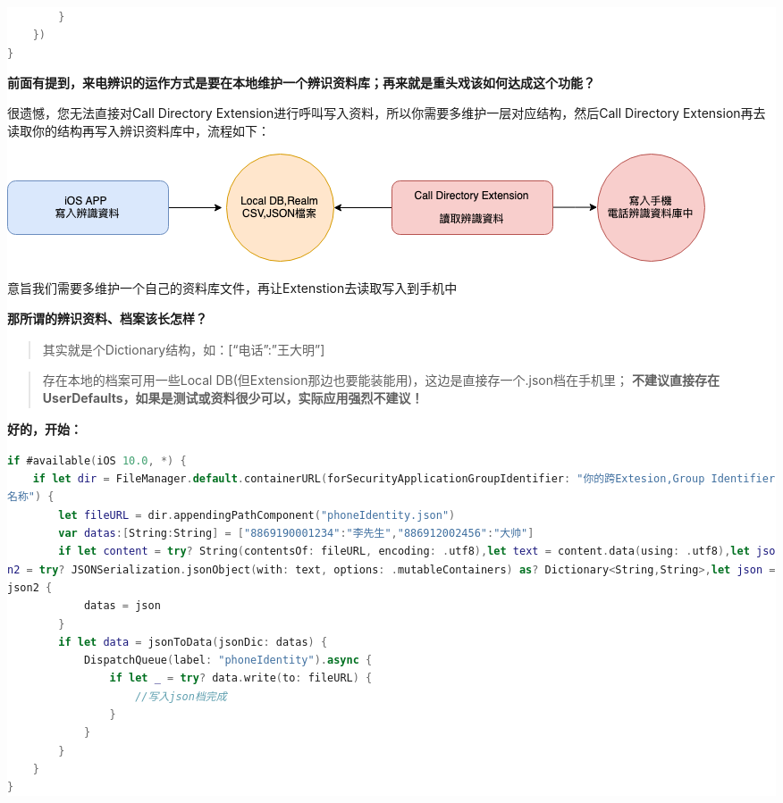 ```swift
        }
    })
}
```



**前面有提到，来电辨识的运作方式是要在本地维护一个辨识资料库；再来就是重头戏该如何达成这个功能？**



很遗憾，您无法直接对Call Directory Extension进行呼叫写入资料，所以你需要多维护一层对应结构，然后Call Directory Extension再去读取你的结构再写入辨识资料库中，流程如下：



![意旨我们需要多维护一个自己的资料库文件，再让Extenstion去读取写入到手机中](/assets/ac557047d206/1*Fn8KAsdfolQ7ADigii9aHA.png)



意旨我们需要多维护一个自己的资料库文件，再让Extenstion去读取写入到手机中



**那所谓的辨识资料、档案该长怎样？**



> 其实就是个Dictionary结构，如：[“电话”:”王大明”]



> 存在本地的档案可用一些Local DB(但Extension那边也要能装能用)，这边是直接存一个.json档在手机里； **不建议直接存在UserDefaults，如果是测试或资料很少可以，实际应用强烈不建议！**



**好的，开始：**



```swift
if #available(iOS 10.0, *) {
    if let dir = FileManager.default.containerURL(forSecurityApplicationGroupIdentifier: "你的跨Extesion,Group Identifier名称") {
        let fileURL = dir.appendingPathComponent("phoneIdentity.json")
        var datas:[String:String] = ["8869190001234":"李先生","886912002456":"大帅"]
        if let content = try? String(contentsOf: fileURL, encoding: .utf8),let text = content.data(using: .utf8),let json2 = try? JSONSerialization.jsonObject(with: text, options: .mutableContainers) as? Dictionary<String,String>,let json = json2 {
            datas = json
        }
        if let data = jsonToData(jsonDic: datas) {
            DispatchQueue(label: "phoneIdentity").async {
                if let _ = try? data.write(to: fileURL) {
                    //写入json档完成
                }
            }
        }
    }
}
```

